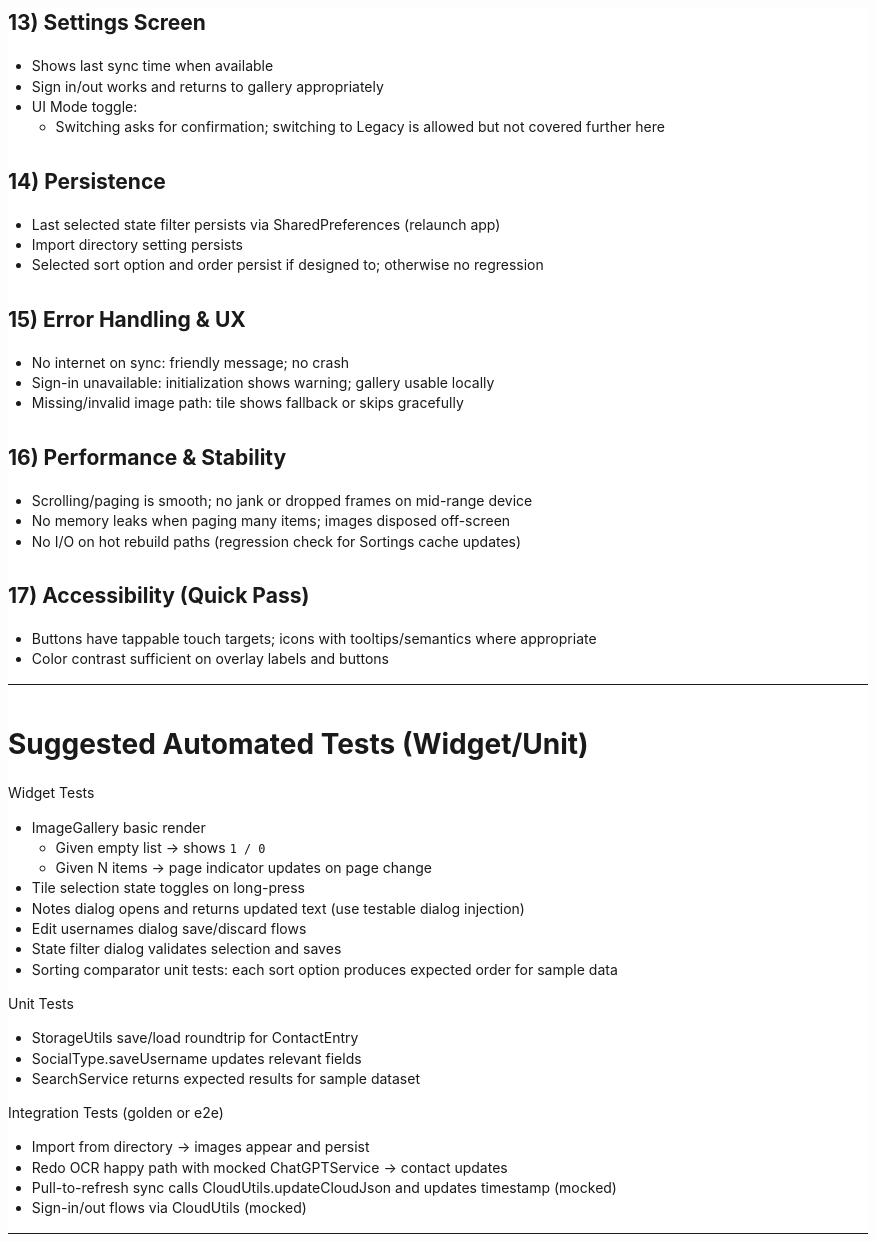 ## 13) Settings Screen
- Shows last sync time when available
- Sign in/out works and returns to gallery appropriately
- UI Mode toggle:
  - Switching asks for confirmation; switching to Legacy is allowed but not covered further here

## 14) Persistence
- Last selected state filter persists via SharedPreferences (relaunch app)
- Import directory setting persists
- Selected sort option and order persist if designed to; otherwise no regression

## 15) Error Handling & UX
- No internet on sync: friendly message; no crash
- Sign-in unavailable: initialization shows warning; gallery usable locally
- Missing/invalid image path: tile shows fallback or skips gracefully

## 16) Performance & Stability
- Scrolling/paging is smooth; no jank or dropped frames on mid-range device
- No memory leaks when paging many items; images disposed off-screen
- No I/O on hot rebuild paths (regression check for Sortings cache updates)

## 17) Accessibility (Quick Pass)
- Buttons have tappable touch targets; icons with tooltips/semantics where appropriate
- Color contrast sufficient on overlay labels and buttons

---

# Suggested Automated Tests (Widget/Unit)

Widget Tests
- ImageGallery basic render
  - Given empty list → shows `1 / 0`
  - Given N items → page indicator updates on page change
- Tile selection state toggles on long-press
- Notes dialog opens and returns updated text (use testable dialog injection)
- Edit usernames dialog save/discard flows
- State filter dialog validates selection and saves
- Sorting comparator unit tests: each sort option produces expected order for sample data

Unit Tests
- StorageUtils save/load roundtrip for ContactEntry
- SocialType.saveUsername updates relevant fields
- SearchService returns expected results for sample dataset

Integration Tests (golden or e2e)
- Import from directory → images appear and persist
- Redo OCR happy path with mocked ChatGPTService → contact updates
- Pull-to-refresh sync calls CloudUtils.updateCloudJson and updates timestamp (mocked)
- Sign-in/out flows via CloudUtils (mocked)

---